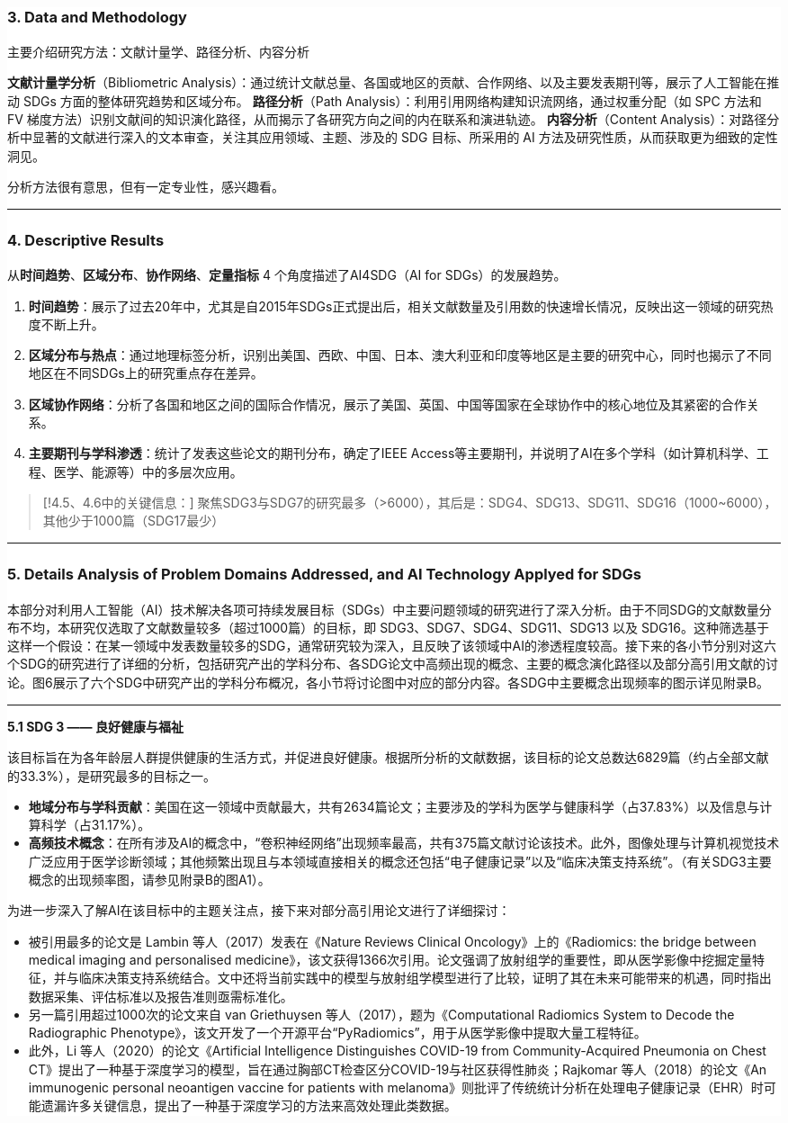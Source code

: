 ### 3. Data and Methodology

主要介绍研究方法：文献计量学、路径分析、内容分析

**文献计量学分析**（Bibliometric Analysis）：通过统计文献总量、各国或地区的贡献、合作网络、以及主要发表期刊等，展示了人工智能在推动 SDGs 方面的整体研究趋势和区域分布。
**路径分析**（Path Analysis）：利用引用网络构建知识流网络，通过权重分配（如 SPC 方法和 FV 梯度方法）识别文献间的知识演化路径，从而揭示了各研究方向之间的内在联系和演进轨迹。
**内容分析**（Content Analysis）：对路径分析中显著的文献进行深入的文本审查，关注其应用领域、主题、涉及的 SDG 目标、所采用的 AI 方法及研究性质，从而获取更为细致的定性洞见。

分析方法很有意思，但有一定专业性，感兴趣看。

---

### 4. Descriptive Results

从**时间趋势**、**区域分布**、**协作网络**、**定量指标** $4$ 个角度描述了AI4SDG（AI for SDGs）的发展趋势。

1. **时间趋势**：展示了过去20年中，尤其是自2015年SDGs正式提出后，相关文献数量及引用数的快速增长情况，反映出这一领域的研究热度不断上升。

2. **区域分布与热点**：通过地理标签分析，识别出美国、西欧、中国、日本、澳大利亚和印度等地区是主要的研究中心，同时也揭示了不同地区在不同SDGs上的研究重点存在差异。

3. **区域协作网络**：分析了各国和地区之间的国际合作情况，展示了美国、英国、中国等国家在全球协作中的核心地位及其紧密的合作关系。

4. **主要期刊与学科渗透**：统计了发表这些论文的期刊分布，确定了IEEE Access等主要期刊，并说明了AI在多个学科（如计算机科学、工程、医学、能源等）中的多层次应用。

> [!4.5、4.6中的关键信息：]
> 聚焦SDG3与SDG7的研究最多（>6000），其后是：SDG4、SDG13、SDG11、SDG16（1000~6000），其他少于1000篇（SDG17最少）

---

### 5. Details Analysis of Problem Domains Addressed, and AI Technology Applyed for SDGs

本部分对利用人工智能（AI）技术解决各项可持续发展目标（SDGs）中主要问题领域的研究进行了深入分析。由于不同SDG的文献数量分布不均，本研究仅选取了文献数量较多（超过1000篇）的目标，即 SDG3、SDG7、SDG4、SDG11、SDG13 以及 SDG16。这种筛选基于这样一个假设：在某一领域中发表数量较多的SDG，通常研究较为深入，且反映了该领域中AI的渗透程度较高。接下来的各小节分别对这六个SDG的研究进行了详细的分析，包括研究产出的学科分布、各SDG论文中高频出现的概念、主要的概念演化路径以及部分高引用文献的讨论。图6展示了六个SDG中研究产出的学科分布概况，各小节将讨论图中对应的部分内容。各SDG中主要概念出现频率的图示详见附录B。

---

**5.1 SDG 3 —— 良好健康与福祉**

该目标旨在为各年龄层人群提供健康的生活方式，并促进良好健康。根据所分析的文献数据，该目标的论文总数达6829篇（约占全部文献的33.3%），是研究最多的目标之一。  
- **地域分布与学科贡献**：美国在这一领域中贡献最大，共有2634篇论文；主要涉及的学科为医学与健康科学（占37.83%）以及信息与计算科学（占31.17%）。  
- **高频技术概念**：在所有涉及AI的概念中，“卷积神经网络”出现频率最高，共有375篇文献讨论该技术。此外，图像处理与计算机视觉技术广泛应用于医学诊断领域；其他频繁出现且与本领域直接相关的概念还包括“电子健康记录”以及“临床决策支持系统”。（有关SDG3主要概念的出现频率图，请参见附录B的图A1）。

为进一步深入了解AI在该目标中的主题关注点，接下来对部分高引用论文进行了详细探讨：  
- 被引用最多的论文是 Lambin 等人（2017）发表在《Nature Reviews Clinical Oncology》上的《Radiomics: the bridge between medical imaging and personalised medicine》，该文获得1366次引用。论文强调了放射组学的重要性，即从医学影像中挖掘定量特征，并与临床决策支持系统结合。文中还将当前实践中的模型与放射组学模型进行了比较，证明了其在未来可能带来的机遇，同时指出数据采集、评估标准以及报告准则亟需标准化。  
- 另一篇引用超过1000次的论文来自 van Griethuysen 等人（2017），题为《Computational Radiomics System to Decode the Radiographic Phenotype》，该文开发了一个开源平台“PyRadiomics”，用于从医学影像中提取大量工程特征。  
- 此外，Li 等人（2020）的论文《Artificial Intelligence Distinguishes COVID-19 from Community-Acquired Pneumonia on Chest CT》提出了一种基于深度学习的模型，旨在通过胸部CT检查区分COVID-19与社区获得性肺炎；Rajkomar 等人（2018）的论文《An immunogenic personal neoantigen vaccine for patients with melanoma》则批评了传统统计分析在处理电子健康记录（EHR）时可能遗漏许多关键信息，提出了一种基于深度学习的方法来高效处理此类数据。  
